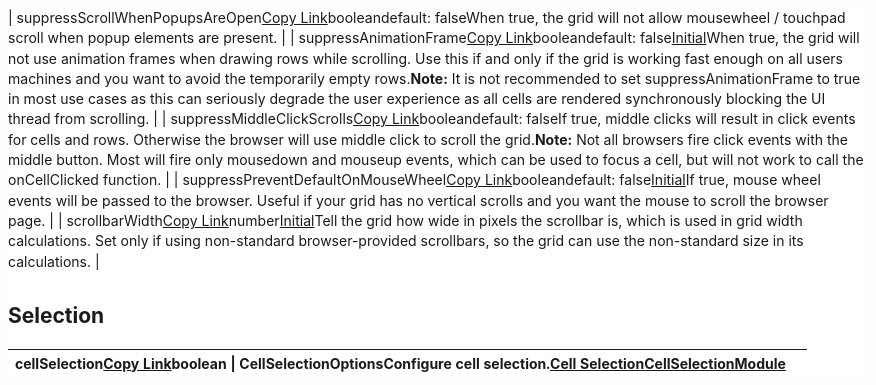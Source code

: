 | suppressScrollWhenPopupsAreOpen[Copy Link](#reference-scrolling-suppressScrollWhenPopupsAreOpen)booleandefault: falseWhen true, the grid will not allow mousewheel / touchpad scroll when popup elements are present.                                                                                                                                                                                                                                                                                                                                                                                           |
| suppressAnimationFrame[Copy Link](#reference-scrolling-suppressAnimationFrame)booleandefault: false[Initial](/react-data-grid/grid-interface/#initial-grid-options)When true, the grid will not use animation frames when drawing rows while scrolling. Use this if and only if the grid is working fast enough on all users machines and you want to avoid the temporarily empty rows.**Note:** It is not recommended to set suppressAnimationFrame to true in most use cases as this can seriously degrade the user experience as all cells are rendered synchronously blocking the UI thread from scrolling. |
| suppressMiddleClickScrolls[Copy Link](#reference-scrolling-suppressMiddleClickScrolls)booleandefault: falseIf true, middle clicks will result in click events for cells and rows. Otherwise the browser will use middle click to scroll the grid.**Note:** Not all browsers fire click events with the middle button. Most will fire only mousedown and mouseup events, which can be used to focus a cell, but will not work to call the onCellClicked function.                                                                                                                                                |
| suppressPreventDefaultOnMouseWheel[Copy Link](#reference-scrolling-suppressPreventDefaultOnMouseWheel)booleandefault: false[Initial](/react-data-grid/grid-interface/#initial-grid-options)If true, mouse wheel events will be passed to the browser. Useful if your grid has no vertical scrolls and you want the mouse to scroll the browser page.                                                                                                                                                                                                                                                            |
| scrollbarWidth[Copy Link](#reference-scrolling-scrollbarWidth)number[Initial](/react-data-grid/grid-interface/#initial-grid-options)Tell the grid how wide in pixels the scrollbar is, which is used in grid width calculations. Set only if using non-standard browser-provided scrollbars, so the grid can use the non-standard size in its calculations.                                                                                                                                                                                                                                                     |

## Selection

| cellSelection[Copy Link](#reference-selection-cellSelection)boolean \| CellSelectionOptionsConfigure cell selection.[Cell Selection](/react-data-grid/cell-selection/)[CellSelectionModule](/react-data-grid/modules/)                                                                                                                                                                                                                      |                                                                                                                                                                                                                                   |
| ------------------------------------------------------------------------------------------------------------------------------------------------------------------------------------------------------------------------------------------------------------------------------------------------------------------------------------------------------------------------------------------------------------------------------------------- | --------------------------------------------------------------------------------------------------------------------------------------------------------------------------------------------------------------------------------- |

